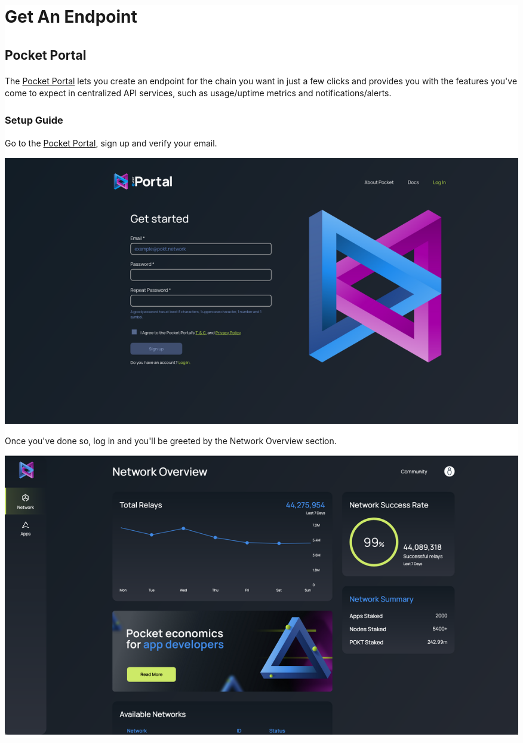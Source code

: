 # Get An Endpoint

## Pocket Portal

The [Pocket Portal](https://www.portal.pokt.network) lets you create an endpoint for the chain you want in just a few clicks and provides you with the features you've come to expect in centralized API services, such as usage/uptime metrics and notifications/alerts.

### Setup Guide

Go to the [Pocket Portal](https://www.portal.pokt.network), sign up and verify your email.

![](../assets/portal-login.png)

Once you've done so, log in and you'll be greeted by the Network Overview section.

![](../assets/portal-network.png)